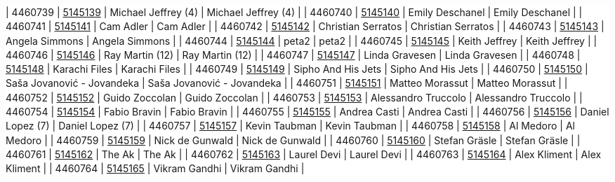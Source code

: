 | 4460739 | [5145139](https://www.discogs.com/artist/5145139) | Michael Jeffrey (4) | Michael Jeffrey (4) |
| 4460740 | [5145140](https://www.discogs.com/artist/5145140) | Emily Deschanel | Emily Deschanel |
| 4460741 | [5145141](https://www.discogs.com/artist/5145141) | Cam Adler | Cam Adler |
| 4460742 | [5145142](https://www.discogs.com/artist/5145142) | Christian Serratos | Christian Serratos |
| 4460743 | [5145143](https://www.discogs.com/artist/5145143) | Angela Simmons | Angela Simmons |
| 4460744 | [5145144](https://www.discogs.com/artist/5145144) | peta2 | peta2 |
| 4460745 | [5145145](https://www.discogs.com/artist/5145145) | Keith Jeffrey | Keith Jeffrey |
| 4460746 | [5145146](https://www.discogs.com/artist/5145146) | Ray Martin (12) | Ray Martin (12) |
| 4460747 | [5145147](https://www.discogs.com/artist/5145147) | Linda Gravesen | Linda Gravesen |
| 4460748 | [5145148](https://www.discogs.com/artist/5145148) | Karachi Files | Karachi Files |
| 4460749 | [5145149](https://www.discogs.com/artist/5145149) | Sipho And His Jets | Sipho And His Jets |
| 4460750 | [5145150](https://www.discogs.com/artist/5145150) | Saša Jovanović - Jovandeka | Saša Jovanović - Jovandeka |
| 4460751 | [5145151](https://www.discogs.com/artist/5145151) | Matteo Morassut | Matteo Morassut |
| 4460752 | [5145152](https://www.discogs.com/artist/5145152) | Guido Zoccolan | Guido Zoccolan |
| 4460753 | [5145153](https://www.discogs.com/artist/5145153) | Alessandro Truccolo | Alessandro Truccolo |
| 4460754 | [5145154](https://www.discogs.com/artist/5145154) | Fabio Bravin | Fabio Bravin |
| 4460755 | [5145155](https://www.discogs.com/artist/5145155) | Andrea Casti | Andrea Casti |
| 4460756 | [5145156](https://www.discogs.com/artist/5145156) | Daniel Lopez (7) | Daniel Lopez (7) |
| 4460757 | [5145157](https://www.discogs.com/artist/5145157) | Kevin Taubman | Kevin Taubman |
| 4460758 | [5145158](https://www.discogs.com/artist/5145158) | Al Medoro | Al Medoro |
| 4460759 | [5145159](https://www.discogs.com/artist/5145159) | Nick de Gunwald | Nick de Gunwald |
| 4460760 | [5145160](https://www.discogs.com/artist/5145160) | Stefan Gräsle | Stefan Gräsle |
| 4460761 | [5145162](https://www.discogs.com/artist/5145162) | The Ak | The Ak |
| 4460762 | [5145163](https://www.discogs.com/artist/5145163) | Laurel Devi | Laurel Devi |
| 4460763 | [5145164](https://www.discogs.com/artist/5145164) | Alex Kliment | Alex Kliment |
| 4460764 | [5145165](https://www.discogs.com/artist/5145165) | Vikram Gandhi | Vikram Gandhi |
